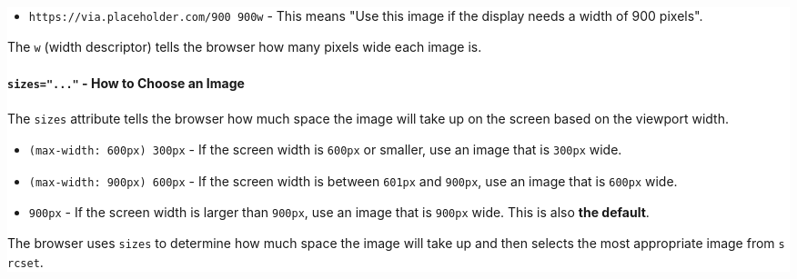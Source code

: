 - `https://via.placeholder.com/900 900w` - This means "Use this image if the display needs a width of 900 pixels".

The `w` (width descriptor) tells the browser how many pixels wide each image is.

#### `sizes="..."` - How to Choose an Image

The `sizes` attribute tells the browser how much space the image will take up on the screen based on the viewport width.

- `(max-width: 600px) 300px` - If the screen width is `600px` or smaller, use an image that is `300px` wide.

- `(max-width: 900px) 600px` - If the screen width is between `601px` and `900px`, use an image that is `600px` wide.

- `900px` - If the screen width is larger than `900px`, use an image that is `900px` wide. This is also **the default**.

The browser uses `sizes` to determine how much space the image will take up and then selects the most appropriate image from `srcset`.